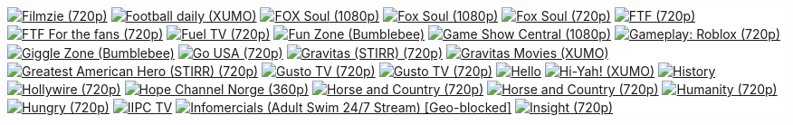 [![Filmzie (720p)](https://github.com/280b9f9b/IPTV/blob/main/Tv-Logo/logo.jpg?raw=true)](https://filmzie-filmzie-1-gb.samsung.wurl.com/manifest/playlist.m3u8)
[![Football daily (XUMO)](https://github.com/280b9f9b/IPTV/blob/main/Tv-Logo/logo.jpg?raw=true)](https://dai2-xumo.fubo.tv/amagi_hls_data_xumo1212A-footballdaily/CDN/master.m3u8)
[![FOX Soul (1080p)](https://github.com/280b9f9b/IPTV/blob/main/Tv-Logo/logo.jpg?raw=true)](http://fox-foxsoul-roku.amagi.tv/playlist.m3u8)
[![Fox Soul (1080p)](https://github.com/280b9f9b/IPTV/blob/main/Tv-Logo/logo.jpg?raw=true)](https://fox-foxsoul-samsungus.amagi.tv/playlist.m3u8)
[![Fox Soul (720p)](https://github.com/280b9f9b/IPTV/blob/main/Tv-Logo/logo.jpg?raw=true)](https://lnc-fox-soul-scte.tubi.video/index.m3u8)
[![FTF (720p)](https://github.com/280b9f9b/IPTV/blob/main/Tv-Logo/logo.jpg?raw=true)](https://elevensports-samsunguk-ca.samsung.wurl.com/manifest/playlist.m3u8)
[![FTF For the fans (720p)](https://github.com/280b9f9b/IPTV/blob/main/Tv-Logo/logo.jpg?raw=true)](https://elevensports-uk.samsung.wurl.com/manifest/playlist.m3u8)
[![Fuel TV (720p)](https://github.com/280b9f9b/IPTV/blob/main/Tv-Logo/logo.jpg?raw=true)](https://fueltv-fueltv-1-ca.samsung.wurl.com/manifest/playlist.m3u8)
[![Fun Zone (Bumblebee)](https://github.com/280b9f9b/IPTV/blob/main/Tv-Logo/logo.jpg?raw=true)](https://stitcheraws.unreel.me/wse-node02.powr.com/live/5e2625030145130f25474622/playlist.m3u8)
[![Game Show Central (1080p)](https://github.com/280b9f9b/IPTV/blob/main/Tv-Logo/logo.jpg?raw=true)](https://gsn-gameshowchannnel-2.roku.wurl.com/manifest/playlist.m3u8)
[![Gameplay: Roblox (720p)](https://github.com/280b9f9b/IPTV/blob/main/Tv-Logo/logo.jpg?raw=true)](http://plutotv.vo.llnwd.net/m/hlslive/redseat-ak.m3u8?chname=studio71&pub=0)
[![Giggle Zone (Bumblebee)](https://github.com/280b9f9b/IPTV/blob/main/Tv-Logo/logo.jpg?raw=true)](https://stitcheraws.unreel.me/wse-node02.powr.com/live/5bf22526d5eeee0f5a4094b8/playlist.m3u8)
[![Go USA (720p)](https://github.com/280b9f9b/IPTV/blob/main/Tv-Logo/logo.jpg?raw=true)](https://brandusa-gousa-1-gb.samsung.wurl.com/manifest/playlist.m3u8)
[![Gravitas (STIRR) (720p)](https://github.com/280b9f9b/IPTV/blob/main/Tv-Logo/logo.jpg?raw=true)](https://dai.google.com/linear/hls/event/EpqgwRlpQKq73ySVSohJWA/master.m3u8)
[![Gravitas Movies (XUMO)](https://github.com/280b9f9b/IPTV/blob/main/Tv-Logo/logo.jpg?raw=true)](https://dai2.xumo.com/xumocdn/p=redbox&deviceid=&is_lat=&subp=RedboxdesktopWebLinux/amagi_hls_data_xumo1212A-redboxgravitas/CDN/playlist.m3u8)
[![Greatest American Hero (STIRR) (720p)](https://github.com/280b9f9b/IPTV/blob/main/Tv-Logo/logo.jpg?raw=true)](https://dai.google.com/linear/hls/event/zaW9PVeXQeamNt6SZ9FsOg/master.m3u8)
[![Gusto TV (720p)](https://github.com/280b9f9b/IPTV/blob/main/Tv-Logo/logo.jpg?raw=true)](https://gustotv-samsung-au.samsung.wurl.com/manifest/playlist.m3u8)
[![Gusto TV (720p)](https://github.com/280b9f9b/IPTV/blob/main/Tv-Logo/logo.jpg?raw=true)](https://gustotv-samsung-gb.samsung.wurl.com/manifest/playlist.m3u8)
[![Hello](https://github.com/280b9f9b/IPTV/blob/main/Tv-Logo/logo.jpg?raw=true)](https://agsplayback01.astro.com.my/CH1/master_HELLOGOSHOP6_04.m3u8)
[![Hi-Yah! (XUMO)](https://github.com/280b9f9b/IPTV/blob/main/Tv-Logo/logo.jpg?raw=true)](http://dai2.xumo.com/xumocdn/p=redbox&deviceid=&is_lat=&subp=RedboxdesktopWebLinux/amagi_hls_data_xumo1212A-redboxhi-ya/CDN/playlist.m3u8)
[![History](https://github.com/280b9f9b/IPTV/blob/main/Tv-Logo/logo.jpg?raw=true)](https://cdn1.mobiletv.bg/T10/history/history_794613_850k.m3u8)
[![Hollywire (720p)](https://github.com/280b9f9b/IPTV/blob/main/Tv-Logo/logo.jpg?raw=true)](https://hollywire.samsung.wurl.com/manifest/playlist.m3u8)
[![Hope Channel Norge (360p)](https://github.com/280b9f9b/IPTV/blob/main/Tv-Logo/logo.jpg?raw=true)](http://media1.adventist.no:1935/live/hope3/chunklist_w1848872903.m3u8)
[![Horse and Country (720p)](https://github.com/280b9f9b/IPTV/blob/main/Tv-Logo/logo.jpg?raw=true)](https://hncfree-samsung-uk.amagi.tv/playlist.m3u8)
[![Horse and Country (720p)](https://github.com/280b9f9b/IPTV/blob/main/Tv-Logo/logo.jpg?raw=true)](https://hncfree-samsungau.amagi.tv/playlist.m3u8)
[![Humanity (720p)](https://github.com/280b9f9b/IPTV/blob/main/Tv-Logo/logo.jpg?raw=true)](https://alchimie-humanity-2-gb.samsung.wurl.com/manifest/playlist.m3u8)
[![Hungry (720p)](https://github.com/280b9f9b/IPTV/blob/main/Tv-Logo/logo.jpg?raw=true)](https://food.samsung.wurl.com/manifest/playlist.m3u8)
[![IIPC TV](https://github.com/280b9f9b/IPTV/blob/main/Tv-Logo/logo.jpg?raw=true)](https://uni10rtmp.tulix.tv/iipctv/iipctv.smil/chunklist_w1550531622_b864000.m3u8)
[![Infomercials (Adult Swim 24/7 Stream) [Geo-blocked]](https://github.com/280b9f9b/IPTV/blob/main/Tv-Logo/logo.jpg?raw=true)](https://adultswim-vodlive.cdn.turner.com/live/infomercials/stream.m3u8)
[![Insight (720p)](https://github.com/280b9f9b/IPTV/blob/main/Tv-Logo/logo.jpg?raw=true)](https://insighttv-samsung-uk.amagi.tv/playlist.m3u8)